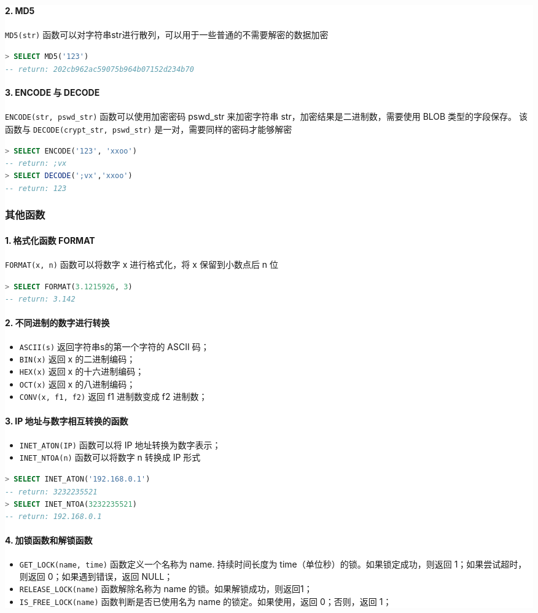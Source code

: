 #### 2. MD5

`MD5(str)` 函数可以对字符串str进行散列，可以用于一些普通的不需要解密的数据加密

```sql
> SELECT MD5('123')
-- return: 202cb962ac59075b964b07152d234b70
```

#### 3. ENCODE 与 DECODE

`ENCODE(str, pswd_str)` 函数可以使用加密密码 pswd_str 来加密字符串 str，加密结果是二进制数，需要使用 BLOB 类型的字段保存。
该函数与 `DECODE(crypt_str, pswd_str)` 是一对，需要同样的密码才能够解密

```sql
> SELECT ENCODE('123', 'xxoo')
-- return: ;vx
> SELECT DECODE(';vx','xxoo')
-- return: 123
```

### 其他函数

#### 1. 格式化函数 FORMAT

`FORMAT(x, n)` 函数可以将数字 x 进行格式化，将 x 保留到小数点后 n 位

```sql
> SELECT FORMAT(3.1215926, 3)
-- return: 3.142
```

#### 2. 不同进制的数字进行转换

- `ASCII(s)` 返回字符串s的第一个字符的 ASCII 码；
- `BIN(x)` 返回 x 的二进制编码；
- `HEX(x)` 返回 x 的十六进制编码；
- `OCT(x)` 返回 x 的八进制编码；
- `CONV(x, f1, f2)` 返回 f1 进制数变成 f2 进制数；

#### 3. IP 地址与数字相互转换的函数

- `INET_ATON(IP)` 函数可以将 IP 地址转换为数字表示；
- `INET_NTOA(n)` 函数可以将数字 n 转换成 IP 形式

```sql
> SELECT INET_ATON('192.168.0.1')
-- return: 3232235521
> SELECT INET_NTOA(3232235521)
-- return: 192.168.0.1
```

#### 4. 加锁函数和解锁函数


- `GET_LOCK(name, time)` 函数定义一个名称为 name. 持续时间长度为 time（单位秒）的锁。如果锁定成功，则返回 1；如果尝试超时，则返回 0；如果遇到错误，返回 NULL；
- `RELEASE_LOCK(name)` 函数解除名称为 name 的锁。如果解锁成功，则返回1；
- `IS_FREE_LOCK(name)` 函数判断是否已使用名为 name 的锁定。如果使用，返回 0；否则，返回 1；
